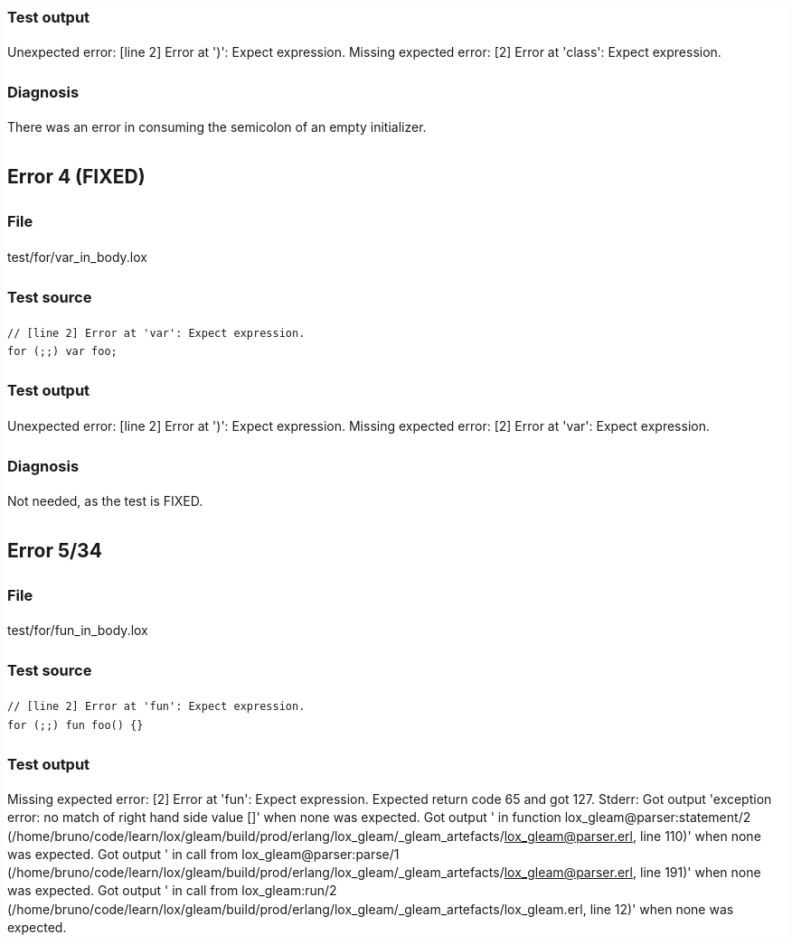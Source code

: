 ### Test output

Unexpected error:
[line 2] Error at ')': Expect expression.
Missing expected error: [2] Error at 'class': Expect expression.

### Diagnosis

There was an error in consuming the semicolon of an empty initializer.

## Error 4 (FIXED)

### File

test/for/var_in_body.lox

### Test source

```
// [line 2] Error at 'var': Expect expression.
for (;;) var foo;
```

### Test output

Unexpected error:
[line 2] Error at ')': Expect expression.
Missing expected error: [2] Error at 'var': Expect expression.

### Diagnosis

Not needed, as the test is FIXED.

## Error 5/34

### File

test/for/fun_in_body.lox

### Test source

```
// [line 2] Error at 'fun': Expect expression.
for (;;) fun foo() {}
```

### Test output

Missing expected error: [2] Error at 'fun': Expect expression.
Expected return code 65 and got 127. Stderr:
Got output 'exception error: no match of right hand side value []' when none was expected.
Got output '  in function  lox_gleam@parser:statement/2 (/home/bruno/code/learn/lox/gleam/build/prod/erlang/lox_gleam/_gleam_artefacts/lox_gleam@parser.erl, line 110)' when none was expected.
Got output '  in call from lox_gleam@parser:parse/1 (/home/bruno/code/learn/lox/gleam/build/prod/erlang/lox_gleam/_gleam_artefacts/lox_gleam@parser.erl, line 191)' when none was expected.
Got output '  in call from lox_gleam:run/2 (/home/bruno/code/learn/lox/gleam/build/prod/erlang/lox_gleam/_gleam_artefacts/lox_gleam.erl, line 12)' when none was expected.
